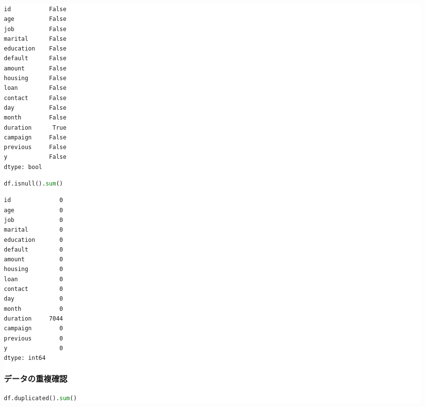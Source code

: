 
    id           False
    age          False
    job          False
    marital      False
    education    False
    default      False
    amount       False
    housing      False
    loan         False
    contact      False
    day          False
    month        False
    duration      True
    campaign     False
    previous     False
    y            False
    dtype: bool




```python
df.isnull().sum()
```




    id              0
    age             0
    job             0
    marital         0
    education       0
    default         0
    amount          0
    housing         0
    loan            0
    contact         0
    day             0
    month           0
    duration     7044
    campaign        0
    previous        0
    y               0
    dtype: int64



 ### データの重複確認


```python
df.duplicated().sum()
```



